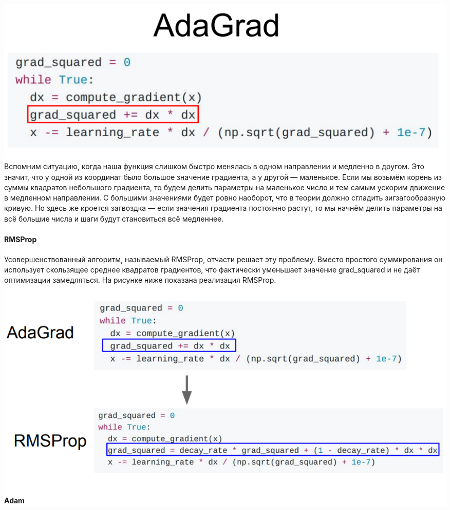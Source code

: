 ![image](pics7/image7.png)

Вспомним ситуацию, когда наша функция слишком быстро менялась в одном направлении и медленно в другом. Это значит, что у одной из координат было большое значение градиента, а у другой — маленькое. Если мы возьмём корень из суммы квадратов небольшого градиента, то будем делить параметры на маленькое число и тем самым ускорим движение в медленном направлении. С большими значениями будет ровно наоборот, что в теории должно сгладить зигзагообразную кривую. Но здесь же кроется загвоздка — если значения градиента постоянно растут, то мы начнём делить параметры на всё большие числа и шаги будут становиться всё медленнее.

#### RMSProp

Усовершенствованный алгоритм, называемый RMSProp, отчасти решает эту проблему. Вместо простого суммирования он использует скользящее среднее квадратов градиентов, что фактически уменьшает значение grad_squared и не даёт оптимизации замедляться. На рисунке ниже показана реализация RMSProp.

![image](pics7/image8.png)

#### Adam

